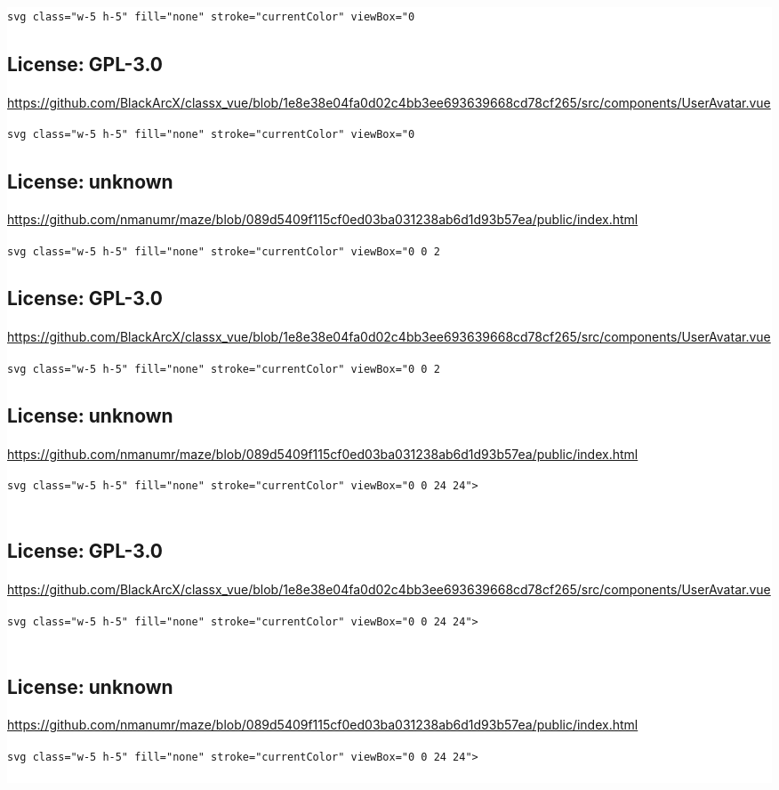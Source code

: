 ```
svg class="w-5 h-5" fill="none" stroke="currentColor" viewBox="0
```


## License: GPL-3.0
https://github.com/BlackArcX/classx_vue/blob/1e8e38e04fa0d02c4bb3ee693639668cd78cf265/src/components/UserAvatar.vue

```
svg class="w-5 h-5" fill="none" stroke="currentColor" viewBox="0
```


## License: unknown
https://github.com/nmanumr/maze/blob/089d5409f115cf0ed03ba031238ab6d1d93b57ea/public/index.html

```
svg class="w-5 h-5" fill="none" stroke="currentColor" viewBox="0 0 2
```


## License: GPL-3.0
https://github.com/BlackArcX/classx_vue/blob/1e8e38e04fa0d02c4bb3ee693639668cd78cf265/src/components/UserAvatar.vue

```
svg class="w-5 h-5" fill="none" stroke="currentColor" viewBox="0 0 2
```


## License: unknown
https://github.com/nmanumr/maze/blob/089d5409f115cf0ed03ba031238ab6d1d93b57ea/public/index.html

```
svg class="w-5 h-5" fill="none" stroke="currentColor" viewBox="0 0 24 24">
  
```


## License: GPL-3.0
https://github.com/BlackArcX/classx_vue/blob/1e8e38e04fa0d02c4bb3ee693639668cd78cf265/src/components/UserAvatar.vue

```
svg class="w-5 h-5" fill="none" stroke="currentColor" viewBox="0 0 24 24">
  
```


## License: unknown
https://github.com/nmanumr/maze/blob/089d5409f115cf0ed03ba031238ab6d1d93b57ea/public/index.html

```
svg class="w-5 h-5" fill="none" stroke="currentColor" viewBox="0 0 24 24">
        
```
